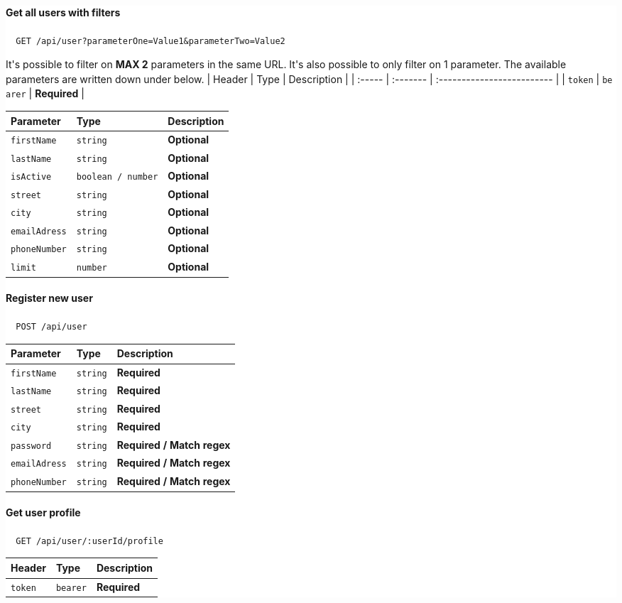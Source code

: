 #### Get all users with filters

```http
  GET /api/user?parameterOne=Value1&parameterTwo=Value2
```
It's possible to filter on **MAX 2** parameters in the same URL. 
It's also possible to only filter on 1 parameter. The available parameters are written down under below.
| Header | Type     | Description                |
| :----- | :------- | :------------------------- |
| `token` | `bearer` | **Required** |

| Parameter | Type     | Description                |
| :-------- | :------- | :------------------------- |
| `firstName` | `string` | **Optional** |
| `lastName` | `string` | **Optional** |
| `isActive` | `boolean / number` | **Optional** |
| `street` | `string` | **Optional** |
| `city` | `string` | **Optional** |
| `emailAdress` | `string` | **Optional** |
| `phoneNumber` | `string` | **Optional** |
| `limit` | `number` | **Optional** |

#### Register new user

```http
  POST /api/user
```

| Parameter | Type     | Description                |
| :-------- | :------- | :------------------------- |
| `firstName` | `string` | **Required** |
| `lastName` | `string` | **Required** |
| `street` | `string` | **Required** |
| `city` | `string` | **Required** |
| `password` | `string` | **Required / Match regex** |
| `emailAdress` | `string` | **Required / Match regex** |
| `phoneNumber` | `string` | **Required / Match regex** |

#### Get user profile

```http
  GET /api/user/:userId/profile
```
| Header | Type     | Description                |
| :----- | :------- | :------------------------- |
| `token` | `bearer` | **Required** |
